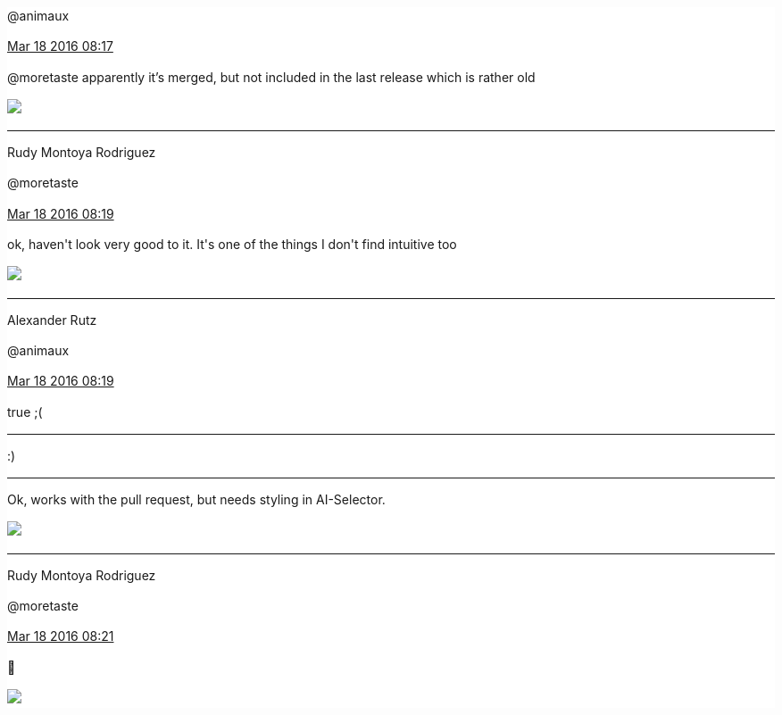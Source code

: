 @animaux

[Mar 18 2016
08:17](https://gitter.im/symphonycms/symphony-2?at=56ebb9b7d37167a26ea0f056 ""
)

@moretaste apparently it’s merged, but not included in the last release which
is rather old

![](https://avatars2.githubusercontent.com/u/857982?v=3&s=30)

__ __

Rudy Montoya Rodriguez

@moretaste

[Mar 18 2016
08:19](https://gitter.im/symphonycms/symphony-2?at=56ebba008f56f9a16e0db71b ""
)

ok, haven't look very good to it. It's one of the things I don't find
intuitive too

![](https://avatars2.githubusercontent.com/u/446874?v=3&s=30)

__ __

Alexander Rutz

@animaux

[Mar 18 2016
08:19](https://gitter.im/symphonycms/symphony-2?at=56ebba202316027b785e66e0 ""
)

true ;(

__ __

:)

__ __

Ok, works with the pull request, but needs styling in AI-Selector.

![](https://avatars2.githubusercontent.com/u/857982?v=3&s=30)

__ __

Rudy Montoya Rodriguez

@moretaste

[Mar 18 2016
08:21](https://gitter.im/symphonycms/symphony-2?at=56ebba96c081db78786b2c2e ""
)

:clap:

![](https://avatars2.githubusercontent.com/u/446874?v=3&s=30)
